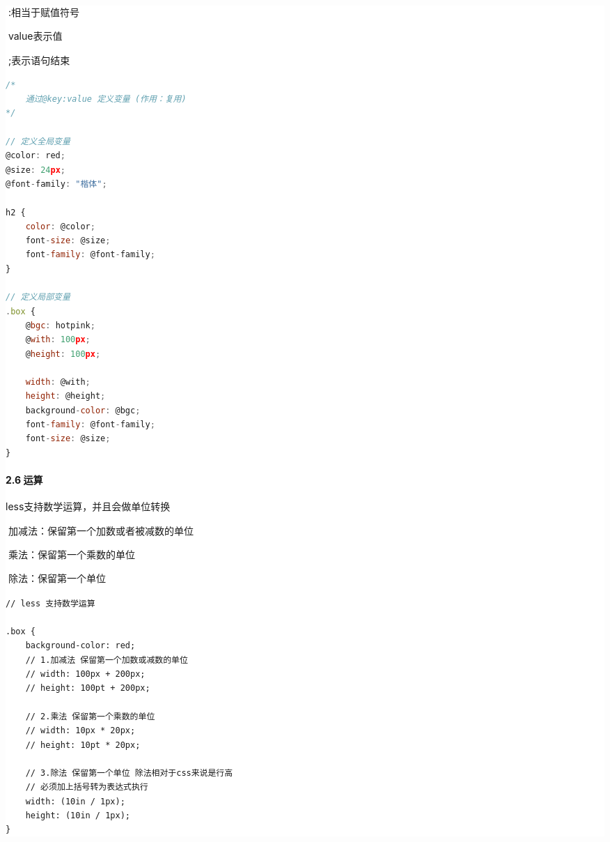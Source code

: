 ​			 :相当于赋值符号

​			 value表示值

​			 ;表示语句结束

```js
/* 
    通过@key:value 定义变量 (作用：复用)
*/

// 定义全局变量
@color: red;
@size: 24px;
@font-family: "楷体";

h2 {
    color: @color;
    font-size: @size;
    font-family: @font-family;
}

// 定义局部变量
.box {
    @bgc: hotpink;
    @with: 100px;
    @height: 100px;

    width: @with;
    height: @height;
    background-color: @bgc;
    font-family: @font-family;
    font-size: @size;
}
```



#### 2.6 运算

less支持数学运算，并且会做单位转换

​		 加减法：保留第一个加数或者被减数的单位

​		 乘法：保留第一个乘数的单位

​		 除法：保留第一个单位

```less
// less 支持数学运算

.box {
    background-color: red;
    // 1.加减法 保留第一个加数或减数的单位
    // width: 100px + 200px;
    // height: 100pt + 200px;

    // 2.乘法 保留第一个乘数的单位
    // width: 10px * 20px;
    // height: 10pt * 20px;

    // 3.除法 保留第一个单位 除法相对于css来说是行高
    // 必须加上括号转为表达式执行
    width: (10in / 1px);
    height: (10in / 1px);
}
```
